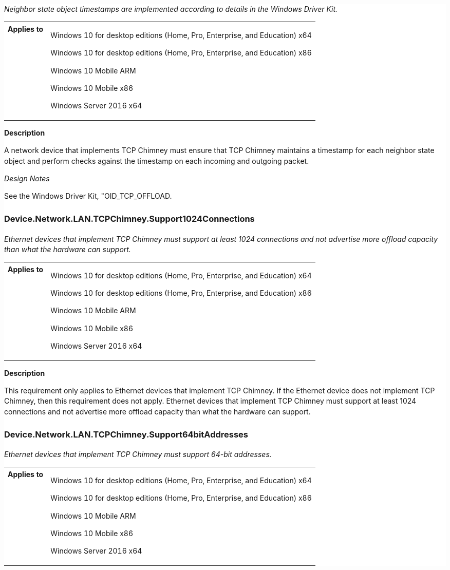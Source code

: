 *Neighbor state object timestamps are implemented according to details in the Windows Driver Kit.*

<table>
<tr>
<th>Applies to</th>
<td>
<p>Windows 10 for desktop editions (Home, Pro, Enterprise, and Education) x64</p>
<p>Windows 10 for desktop editions (Home, Pro, Enterprise, and Education) x86</p>
<p>Windows 10 Mobile ARM</p>
<p>Windows 10 Mobile x86</p>
<p>Windows Server 2016 x64</p>
</td></tr></table>

**Description**

A network device that implements TCP Chimney must ensure that TCP Chimney maintains a timestamp for each neighbor state object and perform checks against the timestamp on each incoming and outgoing packet.

*Design Notes*

See the Windows Driver Kit, "OID\_TCP\_OFFLOAD.

### Device.Network.LAN.TCPChimney.Support1024Connections

*Ethernet devices that implement TCP Chimney must support at least 1024 connections and not advertise more offload capacity than what the hardware can support.*

<table>
<tr>
<th>Applies to</th>
<td>
<p>Windows 10 for desktop editions (Home, Pro, Enterprise, and Education) x64</p>
<p>Windows 10 for desktop editions (Home, Pro, Enterprise, and Education) x86</p>
<p>Windows 10 Mobile ARM</p>
<p>Windows 10 Mobile x86</p>
<p>Windows Server 2016 x64</p>
</td></tr></table>

**Description**

This requirement only applies to Ethernet devices that implement TCP Chimney. If the Ethernet device does not implement TCP Chimney, then this requirement does not apply. Ethernet devices that implement TCP Chimney must support at least 1024 connections and not advertise more offload capacity than what the hardware can support.

### Device.Network.LAN.TCPChimney.Support64bitAddresses

*Ethernet devices that implement TCP Chimney must support 64-bit addresses.*

<table>
<tr>
<th>Applies to</th>
<td>
<p>Windows 10 for desktop editions (Home, Pro, Enterprise, and Education) x64</p>
<p>Windows 10 for desktop editions (Home, Pro, Enterprise, and Education) x86</p>
<p>Windows 10 Mobile ARM</p>
<p>Windows 10 Mobile x86</p>
<p>Windows Server 2016 x64</p>
</td></tr></table>
